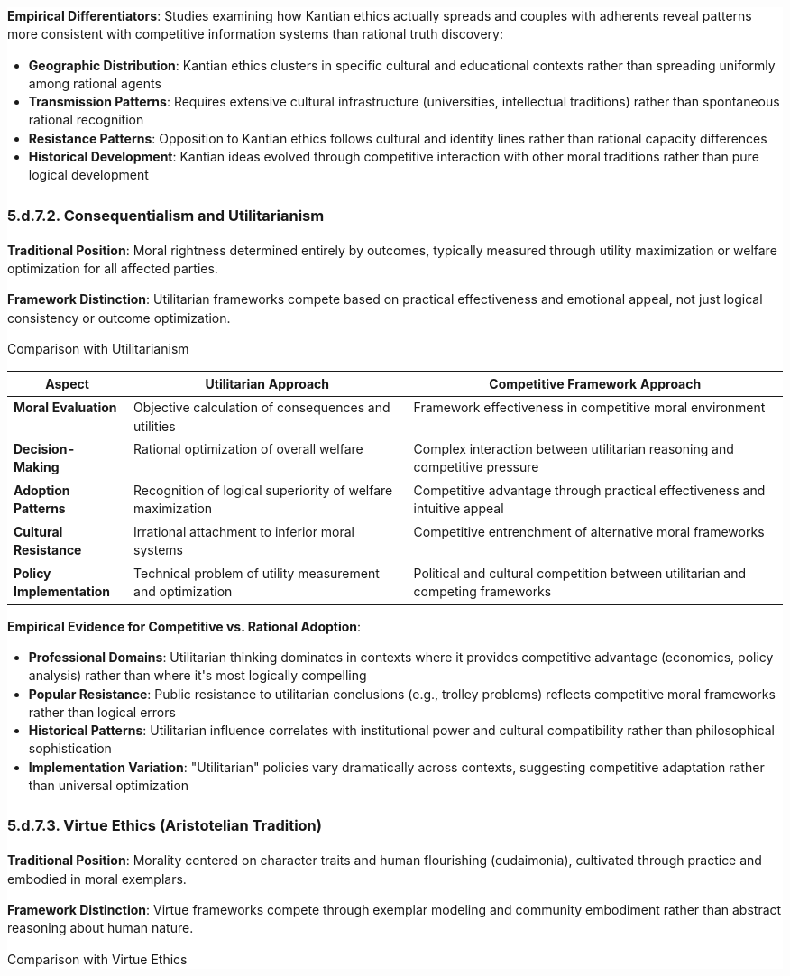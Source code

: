 **Empirical Differentiators**: Studies examining how Kantian ethics actually spreads and couples with adherents reveal patterns more consistent with competitive information systems than rational truth discovery:

- **Geographic Distribution**: Kantian ethics clusters in specific cultural and educational contexts rather than spreading uniformly among rational agents
- **Transmission Patterns**: Requires extensive cultural infrastructure (universities, intellectual traditions) rather than spontaneous rational recognition  
- **Resistance Patterns**: Opposition to Kantian ethics follows cultural and identity lines rather than rational capacity differences
- **Historical Development**: Kantian ideas evolved through competitive interaction with other moral traditions rather than pure logical development

### **5.d.7.2. Consequentialism and Utilitarianism**

**Traditional Position**: Moral rightness determined entirely by outcomes, typically measured through utility maximization or welfare optimization for all affected parties.

**Framework Distinction**: Utilitarian frameworks compete based on practical effectiveness and emotional appeal, not just logical consistency or outcome optimization.

Comparison with Utilitarianism

| Aspect | Utilitarian Approach | Competitive Framework Approach |
|--------|---------------------|-------------------------------|
| **Moral Evaluation** | Objective calculation of consequences and utilities | Framework effectiveness in competitive moral environment |
| **Decision-Making** | Rational optimization of overall welfare | Complex interaction between utilitarian reasoning and competitive pressure |
| **Adoption Patterns** | Recognition of logical superiority of welfare maximization | Competitive advantage through practical effectiveness and intuitive appeal |
| **Cultural Resistance** | Irrational attachment to inferior moral systems | Competitive entrenchment of alternative moral frameworks |
| **Policy Implementation** | Technical problem of utility measurement and optimization | Political and cultural competition between utilitarian and competing frameworks |

**Empirical Evidence for Competitive vs. Rational Adoption**:

- **Professional Domains**: Utilitarian thinking dominates in contexts where it provides competitive advantage (economics, policy analysis) rather than where it's most logically compelling
- **Popular Resistance**: Public resistance to utilitarian conclusions (e.g., trolley problems) reflects competitive moral frameworks rather than logical errors
- **Historical Patterns**: Utilitarian influence correlates with institutional power and cultural compatibility rather than philosophical sophistication
- **Implementation Variation**: "Utilitarian" policies vary dramatically across contexts, suggesting competitive adaptation rather than universal optimization

### **5.d.7.3. Virtue Ethics (Aristotelian Tradition)**

**Traditional Position**: Morality centered on character traits and human flourishing (eudaimonia), cultivated through practice and embodied in moral exemplars.

**Framework Distinction**: Virtue frameworks compete through exemplar modeling and community embodiment rather than abstract reasoning about human nature.

Comparison with Virtue Ethics
